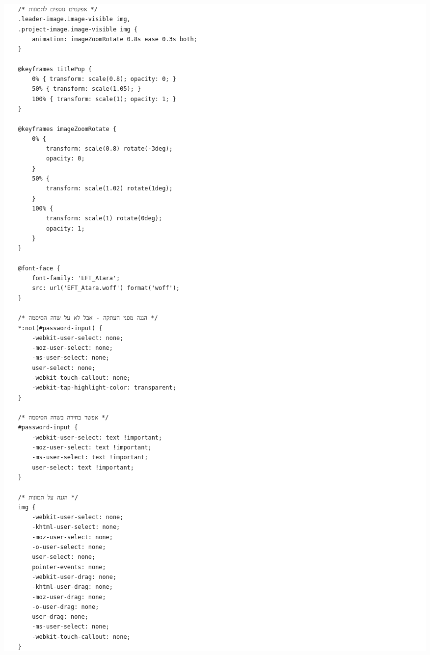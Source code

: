         /* אפקטים נוספים לתמונות */
        .leader-image.image-visible img,
        .project-image.image-visible img {
            animation: imageZoomRotate 0.8s ease 0.3s both;
        }

        @keyframes titlePop {
            0% { transform: scale(0.8); opacity: 0; }
            50% { transform: scale(1.05); }
            100% { transform: scale(1); opacity: 1; }
        }

        @keyframes imageZoomRotate {
            0% { 
                transform: scale(0.8) rotate(-3deg);
                opacity: 0;
            }
            50% { 
                transform: scale(1.02) rotate(1deg);
            }
            100% { 
                transform: scale(1) rotate(0deg);
                opacity: 1;
            }
        }

        @font-face {
            font-family: 'EFT_Atara';
            src: url('EFT_Atara.woff') format('woff');
        }

        /* הגנה מפני העתקה - אבל לא על שדה הסיסמה */
        *:not(#password-input) {
            -webkit-user-select: none;
            -moz-user-select: none;
            -ms-user-select: none;
            user-select: none;
            -webkit-touch-callout: none;
            -webkit-tap-highlight-color: transparent;
        }

        /* אפשר בחירה בשדה הסיסמה */
        #password-input {
            -webkit-user-select: text !important;
            -moz-user-select: text !important;
            -ms-user-select: text !important;
            user-select: text !important;
        }

        /* הגנה על תמונות */
        img {
            -webkit-user-select: none;
            -khtml-user-select: none;
            -moz-user-select: none;
            -o-user-select: none;
            user-select: none;
            pointer-events: none;
            -webkit-user-drag: none;
            -khtml-user-drag: none;
            -moz-user-drag: none;
            -o-user-drag: none;
            user-drag: none;
            -ms-user-select: none;
            -webkit-touch-callout: none;
        }
